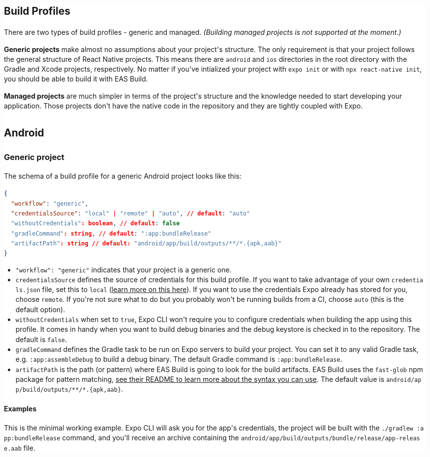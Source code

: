 ## Build Profiles

There are two types of build profiles - generic and managed. _(Building managed projects is not supported at the moment.)_

**Generic projects** make almost no assumptions about your project's structure. The only requirement is that your project follows the general structure of React Native projects. This means there are `android` and `ios` directories in the root directory with the Gradle and Xcode projects, respectively. No matter if you've intialized your project with `expo init` or with `npx react-native init`, you should be able to build it with EAS Build.

**Managed projects** are much simpler in terms of the project's structure and the knowledge needed to start developing your application. Those projects don't have the native code in the repository and they are tightly coupled with Expo.

## Android

### Generic project

The schema of a build profile for a generic Android project looks like this:

```json
{
  "workflow": "generic",
  "credentialsSource": "local" | "remote" | "auto", // default: "auto"
  "withoutCredentials": boolean, // default: false
  "gradleCommand": string, // default: ":app:bundleRelease"
  "artifactPath": string // default: "android/app/build/outputs/**/*.{apk,aab}"
}
```

- `"workflow": "generic"` indicates that your project is a generic one.
- `credentialsSource` defines the source of credentials for this build profile. If you want to take advantage of your own `credentials.json` file, set this to `local` ([learn more on this here](../advanced-credentials-configuration/)). If you want to use the credentials Expo already has stored for you, choose `remote`. If you're not sure what to do but you probably won't be running builds from a CI, choose `auto` (this is the default option).
- `withoutCredentials` when set to `true`, Expo CLI won't require you to configure credentials when building the app using this profile. It comes in handy when you want to build debug binaries and the debug keystore is checked in to the repository. The default is `false`.
- `gradleCommand` defines the Gradle task to be run on Expo servers to build your project. You can set it to any valid Gradle task, e.g. `:app:assembleDebug` to build a debug binary. The default Gradle command is `:app:bundleRelease`.
- `artifactPath` is the path (or pattern) where EAS Build is going to look for the build artifacts. EAS Build uses the `fast-glob` npm package for pattern matching, [see their README to learn more about the syntax you can use](https://github.com/mrmlnc/fast-glob#pattern-syntax). The default value is `android/app/build/outputs/**/*.{apk,aab}`.

#### Examples

This is the minimal working example. Expo CLI will ask you for the app's credentials, the project will be built with the `./gradlew :app:bundleRelease` command, and you'll receive an archive containing the `android/app/build/outputs/bundle/release/app-release.aab` file.
